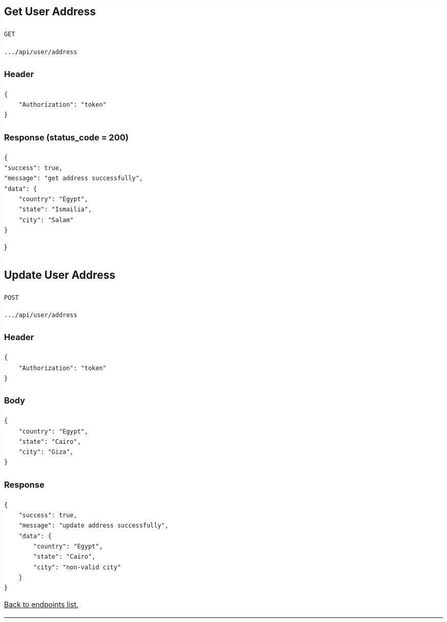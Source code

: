 ## Get User Address
`GET`

    .../api/user/address
### Header
    {
        "Authorization": "token"
    }

### Response (status_code = 200)
    {
    "success": true,
    "message": "get address successfully",
    "data": {
        "country": "Egypt",
        "state": "Ismailia",
        "city": "Salam"
    }

}

## Update User Address
`POST`
    
    .../api/user/address

### Header
    {
        "Authorization": "token"
    }
### Body
    {
        "country": "Egypt",
        "state": "Cairo",
        "city": "Giza",
    }
### Response
    {
        "success": true,
        "message": "update address successfully",
        "data": {
            "country": "Egypt",
            "state": "Cairo",
            "city": "non-valid city"
        }
    }


[Back to endpoints list.](#endpoints)

---